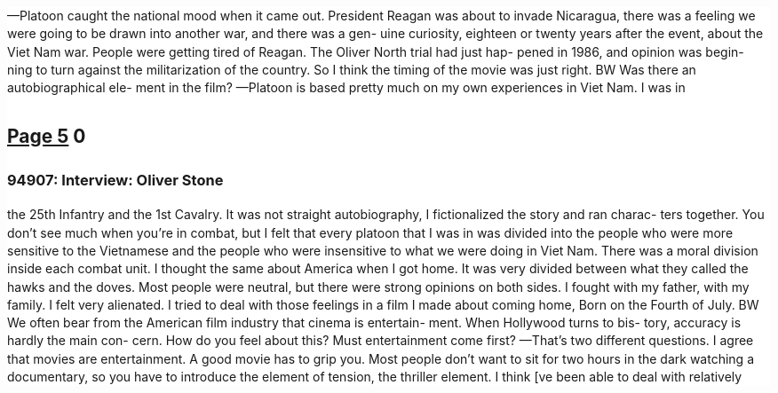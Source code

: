   
—Platoon caught the national mood 
when it came out. President Reagan 
was about to invade Nicaragua, there 
was a feeling we were going to be drawn 
into another war, and there was a gen- 
uine curiosity, eighteen or twenty years 
after the event, about the Viet Nam war. 
People were getting tired of Reagan. 
The Oliver North trial had just hap- 
pened in 1986, and opinion was begin- 
ning to turn against the militarization of 
the country. So I think the timing of 
the movie was just right. 
BW Was there an autobiographical ele- 
ment in the film? 
—Platoon is based pretty much on my 
own experiences in Viet Nam. I was in 

## [Page 5](https://demo.humlab.umu.se/courier/184071engo.pdf#page=5) 0

### 94907: Interview: Oliver Stone

the 25th Infantry and the 1st Cavalry. 
It was not straight autobiography, I 
fictionalized the story and ran charac- 
ters together. 
You don’t see much when you’re in 
combat, but I felt that every platoon 
that I was in was divided into the 
people who were more sensitive to the 
Vietnamese and the people who were 
insensitive to what we were doing in 
Viet Nam. There was a moral division 
inside each combat unit. I thought the 
same about America when I got home. 
It was very divided between what they 
called the hawks and the doves. Most 
people were neutral, but there were 
strong opinions on both sides. I fought 
with my father, with my family. I felt 
very alienated. I tried to deal with those 
feelings in a film I made about coming 
home, Born on the Fourth of July. 
BW We often bear from the American 
film industry that cinema is entertain- 
ment. When Hollywood turns to bis- 
tory, accuracy is hardly the main con- 
cern. How do you feel about this? Must 
entertainment come first? 
—That’s two different questions. I 
agree that movies are entertainment. A 
good movie has to grip you. Most 
people don’t want to sit for two hours 
in the dark watching a documentary, so 
you have to introduce the element of 
tension, the thriller element. I think 
[ve been able to deal with relatively 
  